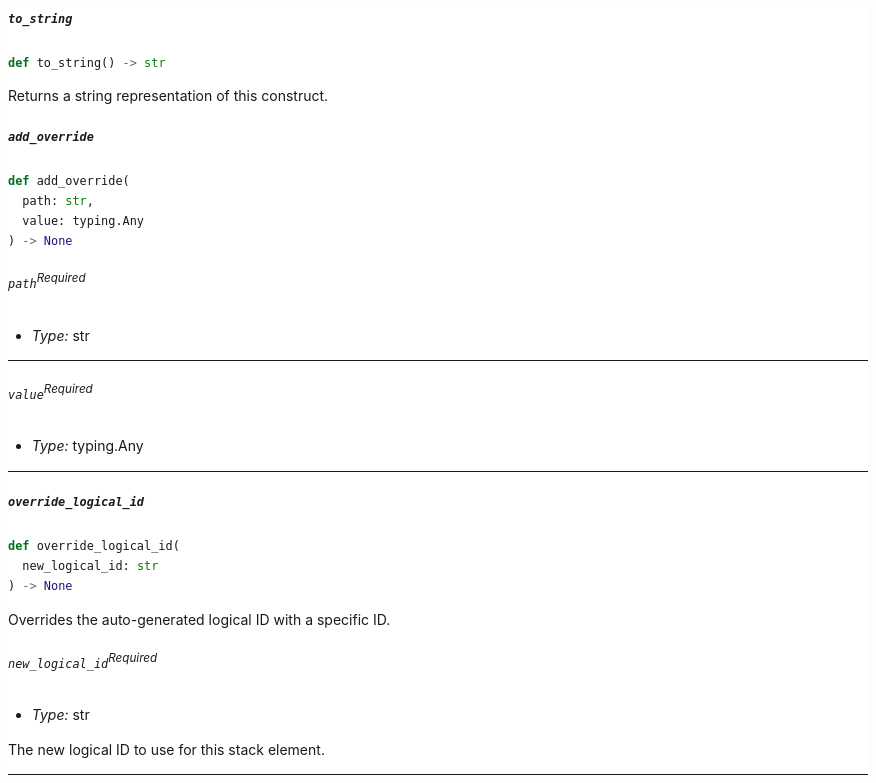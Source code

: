 
##### `to_string` <a name="to_string" id="@cdktf/provider-opentelekomcloud.apigwAclPolicyAssociateV2.ApigwAclPolicyAssociateV2.toString"></a>

```python
def to_string() -> str
```

Returns a string representation of this construct.

##### `add_override` <a name="add_override" id="@cdktf/provider-opentelekomcloud.apigwAclPolicyAssociateV2.ApigwAclPolicyAssociateV2.addOverride"></a>

```python
def add_override(
  path: str,
  value: typing.Any
) -> None
```

###### `path`<sup>Required</sup> <a name="path" id="@cdktf/provider-opentelekomcloud.apigwAclPolicyAssociateV2.ApigwAclPolicyAssociateV2.addOverride.parameter.path"></a>

- *Type:* str

---

###### `value`<sup>Required</sup> <a name="value" id="@cdktf/provider-opentelekomcloud.apigwAclPolicyAssociateV2.ApigwAclPolicyAssociateV2.addOverride.parameter.value"></a>

- *Type:* typing.Any

---

##### `override_logical_id` <a name="override_logical_id" id="@cdktf/provider-opentelekomcloud.apigwAclPolicyAssociateV2.ApigwAclPolicyAssociateV2.overrideLogicalId"></a>

```python
def override_logical_id(
  new_logical_id: str
) -> None
```

Overrides the auto-generated logical ID with a specific ID.

###### `new_logical_id`<sup>Required</sup> <a name="new_logical_id" id="@cdktf/provider-opentelekomcloud.apigwAclPolicyAssociateV2.ApigwAclPolicyAssociateV2.overrideLogicalId.parameter.newLogicalId"></a>

- *Type:* str

The new logical ID to use for this stack element.

---